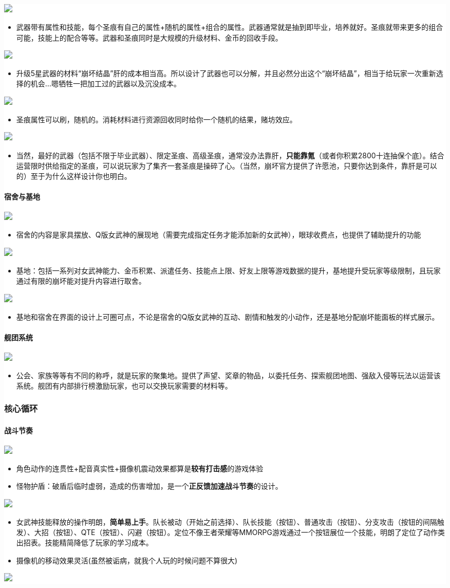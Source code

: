 ![](/pics/bbb/IMG_0514.jpg)

- 武器带有属性和技能，每个圣痕有自己的属性+随机的属性+组合的属性。武器通常就是抽到即毕业，培养就好。圣痕就带来更多的组合可能，技能上的配合等等。武器和圣痕同时是大规模的升级材料、金币的回收手段。

![](/pics/bbb/IMG_0556.jpg)

- 升级5星武器的材料“崩坏结晶”肝的成本相当高。所以设计了武器也可以分解，并且必然分出这个“崩坏结晶”，相当于给玩家一次重新选择的机会…嗯牺牲一把加工过的武器以及沉没成本。

![](/pics/bbb/IMG_0558.jpg)

- 圣痕属性可以刷，随机的。消耗材料进行资源回收同时给你一个随机的结果，赌坊效应。

![](/pics/bbb/IMG_0560.jpg)

- 当然，最好的武器（包括不限于毕业武器）、限定圣痕、高级圣痕，通常没办法靠肝，**只能靠氪**（或者你积累2800十连抽保个底）。结合运营限时供给指定的圣痕，可以说玩家为了集齐一套圣痕是操碎了心。（当然，崩坏官方提供了许愿池，只要你达到条件，靠肝是可以的）至于为什么这样设计你也明白。

#### 宿舍与基地

![](/pics/bbb/IMG_0561.jpg)

- 宿舍的内容是家具摆放、Q版女武神的展现地（需要完成指定任务才能添加新的女武神），眼球收费点，也提供了辅助提升的功能

![](/pics/bbb/IMG_0562.jpg)

- 基地：包括一系列对女武神能力、金币积累、派遣任务、技能点上限、好友上限等游戏数据的提升，基地提升受玩家等级限制，且玩家通过有限的崩坏能对提升内容进行取舍。

![](/pics/bbb/IMG_0564.jpg)

- 基地和宿舍在界面的设计上可圈可点，不论是宿舍的Q版女武神的互动、剧情和触发的小动作，还是基地分配崩坏能面板的样式展示。

#### 舰团系统
![](/pics/bbb/IMG_0564.jpg)

- 公会、家族等等有不同的称呼，就是玩家的聚集地。提供了声望、奖章的物品，以委托任务、探索舰团地图、强敌入侵等玩法以运营该系统。舰团有内部排行榜激励玩家，也可以交换玩家需要的材料等。
### 核心循环
#### 战斗节奏

![](/pics/bbb/IMG_0576.jpg)

- 角色动作的连贯性+配音真实性+摄像机震动效果都算是**较有打击感**的游戏体验

- 怪物护盾：破盾后临时虚弱，造成的伤害增加，是一个**正反馈加速战斗节奏**的设计。

![](/pics/bbb/IMG_0582.jpg)

- 女武神技能释放的操作明朗，**简单易上手**。队长被动（开始之前选择）、队长技能（按钮）、普通攻击（按钮）、分支攻击（按钮的间隔触发）、大招（按钮）、QTE（按钮）、闪避（按钮）。定位不像王者荣耀等MMORPG游戏通过一个按钮展位一个技能，明朗了定位了动作类出招表。技能精简降低了玩家的学习成本。

- 摄像机的移动效果灵活(虽然被诟病，就我个人玩的时候问题不算很大)

![](/pics/bbb/IMG_0574.jpg)
